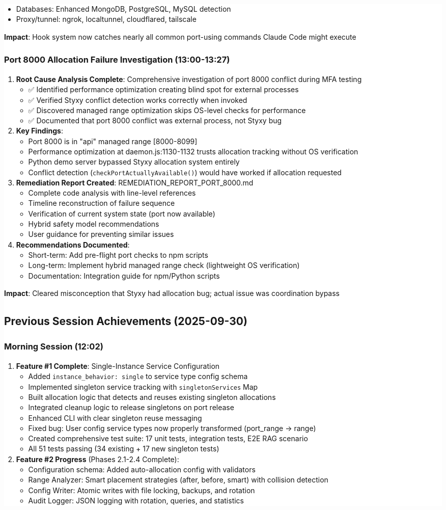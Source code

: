    - Databases: Enhanced MongoDB, PostgreSQL, MySQL detection
   - Proxy/tunnel: ngrok, localtunnel, cloudflared, tailscale

**Impact**: Hook system now catches nearly all common port-using commands Claude Code might execute

### Port 8000 Allocation Failure Investigation (13:00-13:27)
1. **Root Cause Analysis Complete**: Comprehensive investigation of port 8000 conflict during MFA testing
   - ✅ Identified performance optimization creating blind spot for external processes
   - ✅ Verified Styxy conflict detection works correctly when invoked
   - ✅ Discovered managed range optimization skips OS-level checks for performance
   - ✅ Documented that port 8000 conflict was external process, not Styxy bug
2. **Key Findings**:
   - Port 8000 is in "api" managed range [8000-8099]
   - Performance optimization at daemon.js:1130-1132 trusts allocation tracking without OS verification
   - Python demo server bypassed Styxy allocation system entirely
   - Conflict detection (`checkPortActuallyAvailable()`) would have worked if allocation requested
3. **Remediation Report Created**: REMEDIATION_REPORT_PORT_8000.md
   - Complete code analysis with line-level references
   - Timeline reconstruction of failure sequence
   - Verification of current system state (port now available)
   - Hybrid safety model recommendations
   - User guidance for preventing similar issues
4. **Recommendations Documented**:
   - Short-term: Add pre-flight port checks to npm scripts
   - Long-term: Implement hybrid managed range check (lightweight OS verification)
   - Documentation: Integration guide for npm/Python scripts

**Impact**: Cleared misconception that Styxy had allocation bug; actual issue was coordination bypass

## Previous Session Achievements (2025-09-30)

### Morning Session (12:02)
1. **Feature #1 Complete**: Single-Instance Service Configuration
   - Added `instance_behavior: single` to service type config schema
   - Implemented singleton service tracking with `singletonServices` Map
   - Built allocation logic that detects and reuses existing singleton allocations
   - Integrated cleanup logic to release singletons on port release
   - Enhanced CLI with clear singleton reuse messaging
   - Fixed bug: User config service types now properly transformed (port_range → range)
   - Created comprehensive test suite: 17 unit tests, integration tests, E2E RAG scenario
   - All 51 tests passing (34 existing + 17 new singleton tests)
2. **Feature #2 Progress** (Phases 2.1-2.4 Complete):
   - Configuration schema: Added auto-allocation config with validators
   - Range Analyzer: Smart placement strategies (after, before, smart) with collision detection
   - Config Writer: Atomic writes with file locking, backups, and rotation
   - Audit Logger: JSON logging with rotation, queries, and statistics
